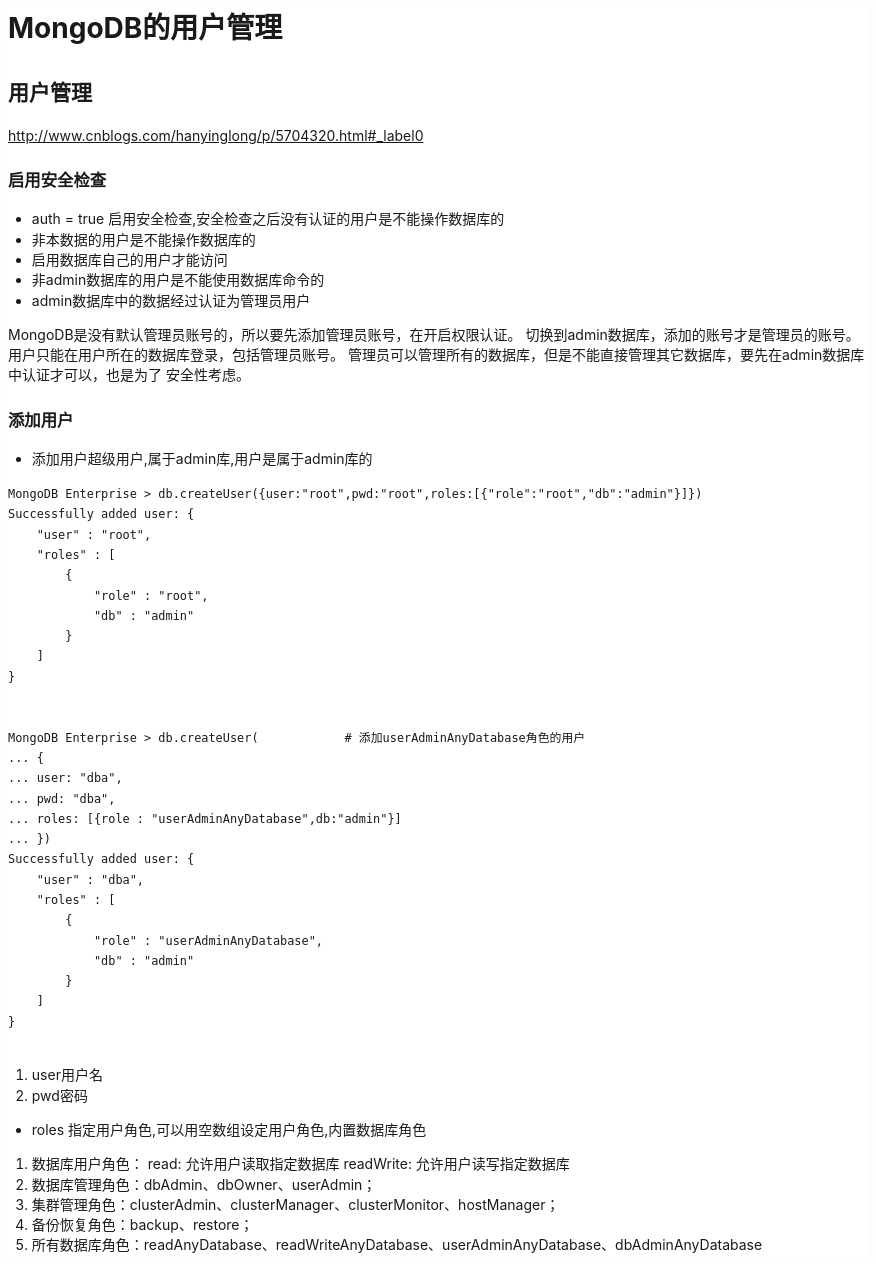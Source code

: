 
# MongoDB的用户管理

## 用户管理

http://www.cnblogs.com/hanyinglong/p/5704320.html#_label0

### 启用安全检查
* auth = true 启用安全检查,安全检查之后没有认证的用户是不能操作数据库的
* 非本数据的用户是不能操作数据库的
* 启用数据库自己的用户才能访问
* 非admin数据库的用户是不能使用数据库命令的
* admin数据库中的数据经过认证为管理员用户

MongoDB是没有默认管理员账号的，所以要先添加管理员账号，在开启权限认证。
切换到admin数据库，添加的账号才是管理员的账号。
用户只能在用户所在的数据库登录，包括管理员账号。
管理员可以管理所有的数据库，但是不能直接管理其它数据库，要先在admin数据库中认证才可以，也是为了 安全性考虑。

### 添加用户

* 添加用户超级用户,属于admin库,用户是属于admin库的
```
MongoDB Enterprise > db.createUser({user:"root",pwd:"root",roles:[{"role":"root","db":"admin"}]})
Successfully added user: {
	"user" : "root",
	"roles" : [
		{
			"role" : "root",
			"db" : "admin"
		}
	]
}


MongoDB Enterprise > db.createUser(            # 添加userAdminAnyDatabase角色的用户
... {
... user: "dba",
... pwd: "dba",
... roles: [{role : "userAdminAnyDatabase",db:"admin"}]
... })
Successfully added user: {
	"user" : "dba",
	"roles" : [
		{
			"role" : "userAdminAnyDatabase",
			"db" : "admin"
		}
	]
}


```
1. user用户名
2. pwd密码
* roles 指定用户角色,可以用空数组设定用户角色,内置数据库角色
1. 数据库用户角色：
	read: 允许用户读取指定数据库
	readWrite: 允许用户读写指定数据库
2. 数据库管理角色：dbAdmin、dbOwner、userAdmin；
3. 集群管理角色：clusterAdmin、clusterManager、clusterMonitor、hostManager；
4. 备份恢复角色：backup、restore；
5. 所有数据库角色：readAnyDatabase、readWriteAnyDatabase、userAdminAnyDatabase、dbAdminAnyDatabase